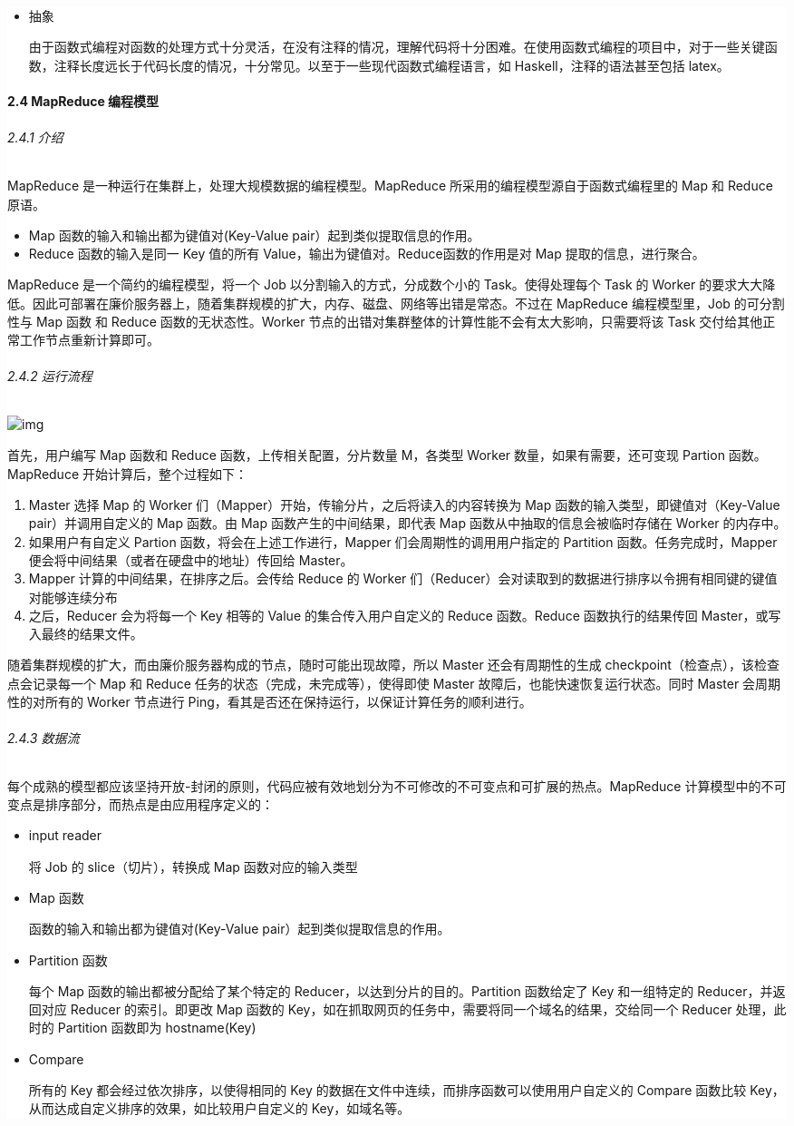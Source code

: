 * 抽象

  由于函数式编程对函数的处理方式十分灵活，在没有注释的情况，理解代码将十分困难。在使用函数式编程的项目中，对于一些关键函数，注释长度远长于代码长度的情况，十分常见。以至于一些现代函数式编程语言，如 Haskell，注释的语法甚至包括 latex。



#### 2.4 MapReduce 编程模型

###### 2.4.1 介绍

MapReduce 是一种运行在集群上，处理大规模数据的编程模型。MapReduce 所采用的编程模型源自于函数式编程里的 Map 和 Reduce 原语。

* Map 函数的输入和输出都为键值对(Key-Value pair）起到类似提取信息的作用。
* Reduce 函数的输入是同一 Key 值的所有 Value，输出为键值对。Reduce函数的作用是对 Map 提取的信息，进行聚合。 

MapReduce 是一个简约的编程模型，将一个 Job 以分割输入的方式，分成数个小的 Task。使得处理每个 Task 的 Worker 的要求大大降低。因此可部署在廉价服务器上，随着集群规模的扩大，内存、磁盘、网络等出错是常态。不过在 MapReduce 编程模型里，Job 的可分割性与 Map 函数 和 Reduce 函数的无状态性。Worker 节点的出错对集群整体的计算性能不会有太大影响，只需要将该 Task 交付给其他正常工作节点重新计算即可。

###### 2.4.2 运行流程

![img](https://pic4.zhimg.com/80/v2-add6b28c0c1632fe764271b8ad7b14fb_1440w.jpg)

首先，用户编写 Map 函数和 Reduce 函数，上传相关配置，分片数量 M，各类型 Worker 数量，如果有需要，还可变现 Partion 函数。
MapReduce 开始计算后，整个过程如下：

1. Master 选择 Map 的 Worker 们（Mapper）开始，传输分片，之后将读入的内容转换为 Map 函数的输入类型，即键值对（Key-Value pair）并调用自定义的 Map 函数。由 Map 函数产生的中间结果，即代表 Map 函数从中抽取的信息会被临时存储在 Worker 的内存中。
2. 如果用户有自定义 Partion 函数，将会在上述工作进行，Mapper 们会周期性的调用用户指定的 Partition 函数。任务完成时，Mapper 便会将中间结果（或者在硬盘中的地址）传回给 Master。
3. Mapper 计算的中间结果，在排序之后。会传给 Reduce 的 Worker 们（Reducer）会对读取到的数据进行排序以令拥有相同键的键值对能够连续分布
4. 之后，Reducer 会为将每一个 Key 相等的 Value 的集合传入用户自定义的 Reduce 函数。Reduce 函数执行的结果传回 Master，或写入最终的结果文件。

随着集群规模的扩大，而由廉价服务器构成的节点，随时可能出现故障，所以 Master 还会有周期性的生成 checkpoint（检查点），该检查点会记录每一个 Map 和 Reduce 任务的状态（完成，未完成等），使得即使 Master 故障后，也能快速恢复运行状态。同时 Master 会周期性的对所有的 Worker 节点进行 Ping，看其是否还在保持运行，以保证计算任务的顺利进行。



###### 2.4.3 数据流

每个成熟的模型都应该坚持开放-封闭的原则，代码应被有效地划分为不可修改的不可变点和可扩展的热点。MapReduce 计算模型中的不可变点是排序部分，而热点是由应用程序定义的：

* input reader

  将 Job 的 slice（切片），转换成 Map 函数对应的输入类型

* Map 函数

   函数的输入和输出都为键值对(Key-Value pair）起到类似提取信息的作用。

* Partition 函数

  每个 Map 函数的输出都被分配给了某个特定的 Reducer，以达到分片的目的。Partition 函数给定了 Key 和一组特定的 Reducer，并返回对应 Reducer 的索引。即更改 Map 函数的 Key，如在抓取网页的任务中，需要将同一个域名的结果，交给同一个 Reducer 处理，此时的 Partition 函数即为 hostname(Key)

* Compare

  所有的 Key 都会经过依次排序，以使得相同的 Key 的数据在文件中连续，而排序函数可以使用用户自定义的 Compare 函数比较 Key，从而达成自定义排序的效果，如比较用户自定义的 Key，如域名等。
